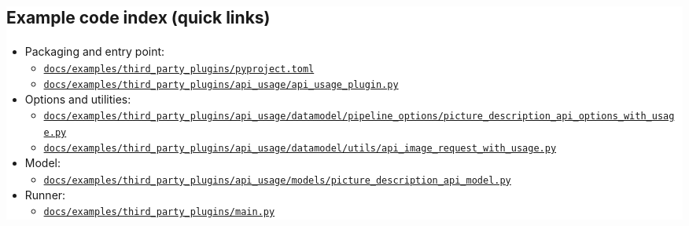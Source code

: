 
## Example code index (quick links)

- Packaging and entry point:
  - [`docs/examples/third_party_plugins/pyproject.toml`](https://github.com/docling-project/docling/blob/main/docs/examples/third_party_plugins/pyproject.toml)
  - [`docs/examples/third_party_plugins/api_usage/api_usage_plugin.py`](https://github.com/docling-project/docling/blob/main/docs/examples/third_party_plugins/api_usage/api_usage_plugin.py)
- Options and utilities:
  - [`docs/examples/third_party_plugins/api_usage/datamodel/pipeline_options/picture_description_api_options_with_usage.py`](https://github.com/docling-project/docling/blob/main/docs/examples/third_party_plugins/api_usage/datamodel/pipeline_options/picture_description_api_options_with_usage.py)
  - [`docs/examples/third_party_plugins/api_usage/datamodel/utils/api_image_request_with_usage.py`](https://github.com/docling-project/docling/blob/main/docs/examples/third_party_plugins/api_usage/datamodel/utils/api_image_request_with_usage.py)
- Model:
  - [`docs/examples/third_party_plugins/api_usage/models/picture_description_api_model.py`](https://github.com/docling-project/docling/blob/main/docs/examples/third_party_plugins/api_usage/models/picture_description_api_model.py)
- Runner:
  - [`docs/examples/third_party_plugins/main.py`](https://github.com/docling-project/docling/blob/main/docs/examples/third_party_plugins/main.py)
